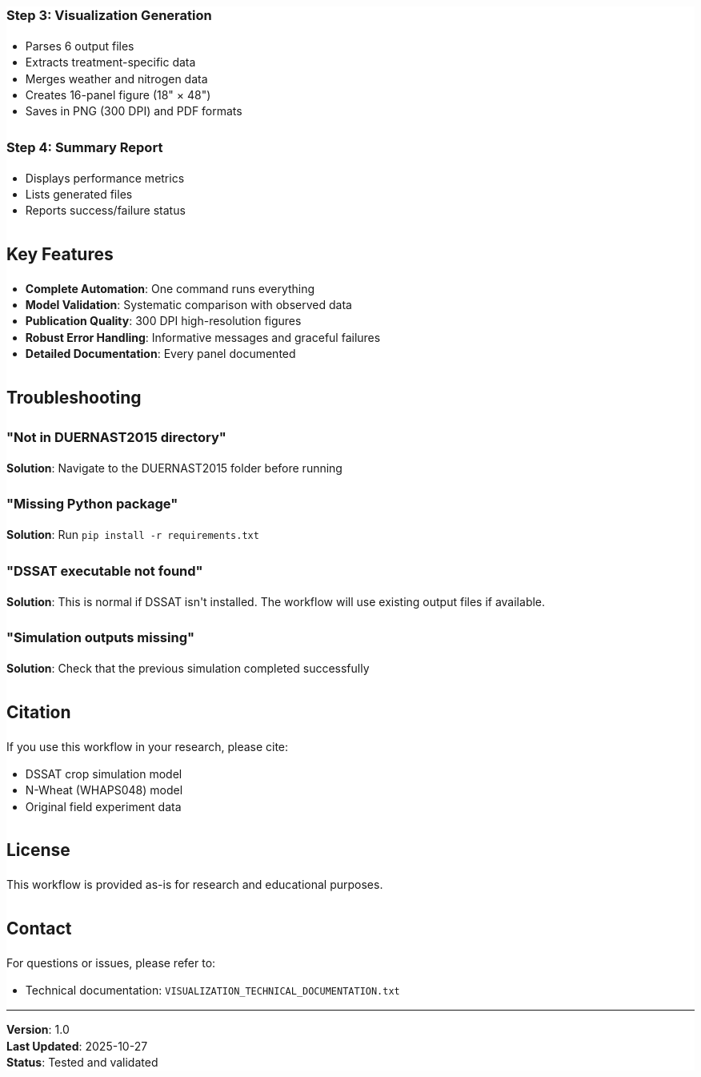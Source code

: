 ### Step 3: Visualization Generation
- Parses 6 output files
- Extracts treatment-specific data
- Merges weather and nitrogen data
- Creates 16-panel figure (18" × 48")
- Saves in PNG (300 DPI) and PDF formats

### Step 4: Summary Report
- Displays performance metrics
- Lists generated files
- Reports success/failure status

## Key Features

- **Complete Automation**: One command runs everything
- **Model Validation**: Systematic comparison with observed data
- **Publication Quality**: 300 DPI high-resolution figures
- **Robust Error Handling**: Informative messages and graceful failures
- **Detailed Documentation**: Every panel documented

## Troubleshooting

### "Not in DUERNAST2015 directory"
**Solution**: Navigate to the DUERNAST2015 folder before running

### "Missing Python package"
**Solution**: Run `pip install -r requirements.txt`

### "DSSAT executable not found"
**Solution**: This is normal if DSSAT isn't installed. The workflow will use existing output files if available.

### "Simulation outputs missing"
**Solution**: Check that the previous simulation completed successfully

## Citation

If you use this workflow in your research, please cite:

- DSSAT crop simulation model
- N-Wheat (WHAPS048) model
- Original field experiment data

## License

This workflow is provided as-is for research and educational purposes.

## Contact

For questions or issues, please refer to:
- Technical documentation: `VISUALIZATION_TECHNICAL_DOCUMENTATION.txt`

---

**Version**: 1.0  
**Last Updated**: 2025-10-27  
**Status**: Tested and validated

